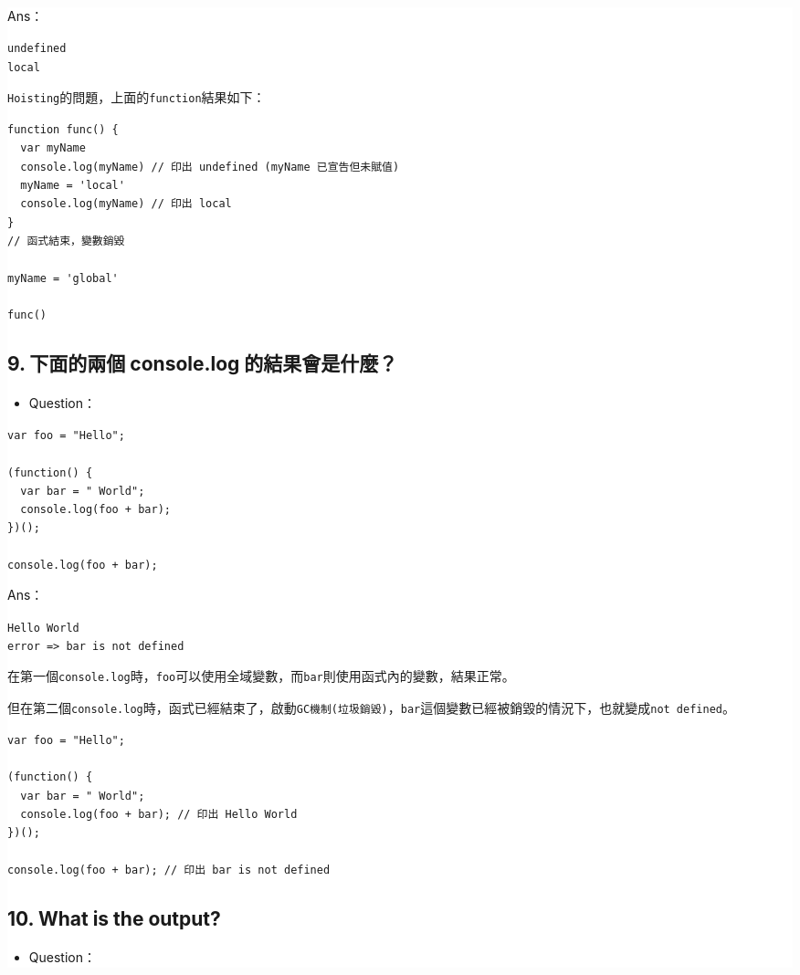 Ans：
```
undefined
local
```
`Hoisting`的問題，上面的`function`結果如下：
```
function func() {
  var myName
  console.log(myName) // 印出 undefined (myName 已宣告但未賦值)
  myName = 'local'
  console.log(myName) // 印出 local
}
// 函式結束，變數銷毀

myName = 'global'

func()
```

## 9. 下面的兩個 console.log 的結果會是什麼？
- Question：

```
var foo = "Hello";

(function() {
  var bar = " World";
  console.log(foo + bar);
})();

console.log(foo + bar);
```

Ans：
```
Hello World
error => bar is not defined
```
在第一個`console.log`時，`foo`可以使用全域變數，而`bar`則使用函式內的變數，結果正常。

但在第二個`console.log`時，函式已經結束了，啟動`GC機制(垃圾銷毀)`，`bar`這個變數已經被銷毀的情況下，也就變成`not defined`。
```
var foo = "Hello";

(function() {
  var bar = " World";
  console.log(foo + bar); // 印出 Hello World
})();

console.log(foo + bar); // 印出 bar is not defined
```

## 10. What is the output?
* Question：
